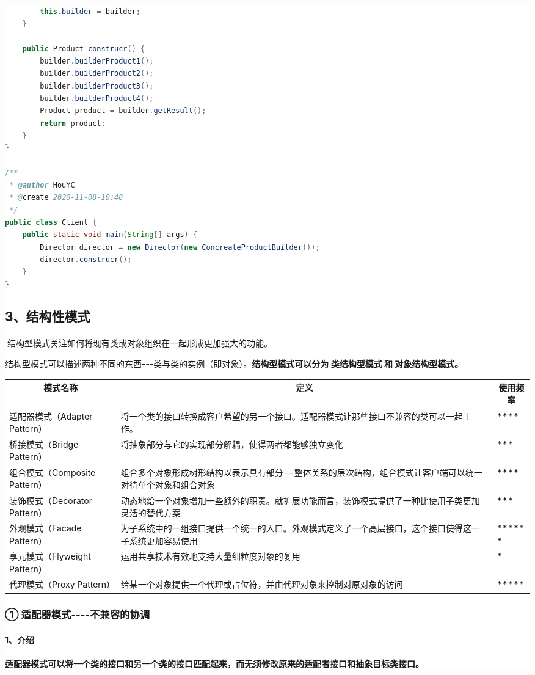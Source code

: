 ```java
        this.builder = builder;
    }

    public Product construcr() {
        builder.builderProduct1();
        builder.builderProduct2();
        builder.builderProduct3();
        builder.builderProduct4();
        Product product = builder.getResult();
        return product;
    }
}

/**
 * @author HouYC
 * @create 2020-11-08-10:48
 */
public class Client {
    public static void main(String[] args) {
        Director director = new Director(new ConcreateProductBuilder());
        director.construcr();
    }
}

```

## 3、结构性模式

​	结构型模式关注如何将现有类或对象组织在一起形成更加强大的功能。

​	结构型模式可以描述两种不同的东西---类与类的实例（即对象）。**结构型模式可以分为 类结构型模式 和 对象结构型模式。**

| 模式名称                    | 定义                                       | 使用频率   |
| ----------------------- | ---------------------------------------- | ------ |
| 适配器模式（Adapter Pattern）  | 将一个类的接口转换成客户希望的另一个接口。适配器模式让那些接口不兼容的类可以一起工作。 | ****   |
| 桥接模式（Bridge Pattern）    | 将抽象部分与它的实现部分解耦，使得两者都能够独立变化               | ***    |
| 组合模式（Composite Pattern） | 组合多个对象形成树形结构以表示具有部分--整体关系的层次结构，组合模式让客户端可以统一对待单个对象和组合对象 | ****   |
| 装饰模式（Decorator Pattern） | 动态地给一个对象增加一些额外的职责。就扩展功能而言，装饰模式提供了一种比使用子类更加灵活的替代方案 | ***    |
| 外观模式（Facade Pattern）    | 为子系统中的一组接口提供一个统一的入口。外观模式定义了一个高层接口，这个接口使得这一子系统更加容易使用 | ****** |
| 享元模式（Flyweight Pattern） | 运用共享技术有效地支持大量细粒度对象的复用                    | *      |
| 代理模式（Proxy Pattern）     | 给某一个对象提供一个代理或占位符，并由代理对象来控制对原对象的访问        | *****  |

### ① 适配器模式----不兼容的协调

#### 1、介绍

​	**适配器模式可以将一个类的接口和另一个类的接口匹配起来，而无须修改原来的适配者接口和抽象目标类接口。**
